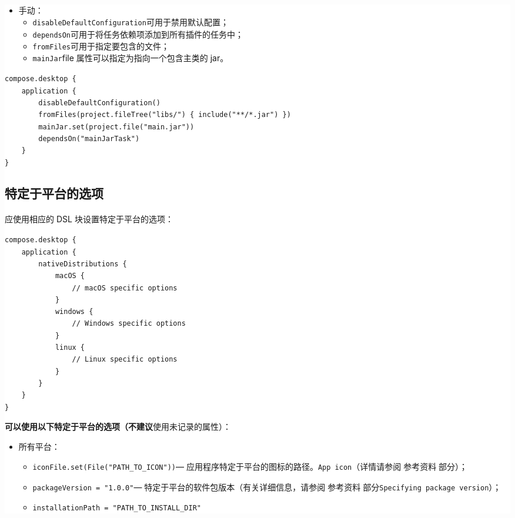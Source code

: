 


- 手动：
  - `disableDefaultConfiguration`可用于禁用默认配置；
  - `dependsOn`可用于将任务依赖项添加到所有插件的任务中；
  - `fromFiles`可用于指定要包含的文件；
  - `mainJar`file 属性可以指定为指向一个包含主类的 jar。

```
compose.desktop {
    application {
        disableDefaultConfiguration()
        fromFiles(project.fileTree("libs/") { include("**/*.jar") })
        mainJar.set(project.file("main.jar"))
        dependsOn("mainJarTask")
    }
}
```



## 特定于平台的选项

应使用相应的 DSL 块设置特定于平台的选项：

```
compose.desktop {
    application {
        nativeDistributions {
            macOS {
                // macOS specific options
            }
            windows {
                // Windows specific options
            }
            linux {
                // Linux specific options
            }
        }
    }
}
```



**可以使用以下特定于平台的选项（不建议**使用未记录的属性）：

- 所有平台：

  - `iconFile.set(File("PATH_TO_ICON"))`— 应用程序特定于平台的图标的路径。`App icon`（详情请参阅 参考资料 部分）；

  - `packageVersion = "1.0.0"`— 特定于平台的软件包版本（有关详细信息，请参阅 参考资料 部分`Specifying package version`）；

  - ```
    installationPath = "PATH_TO_INSTALL_DIR"
    ```

